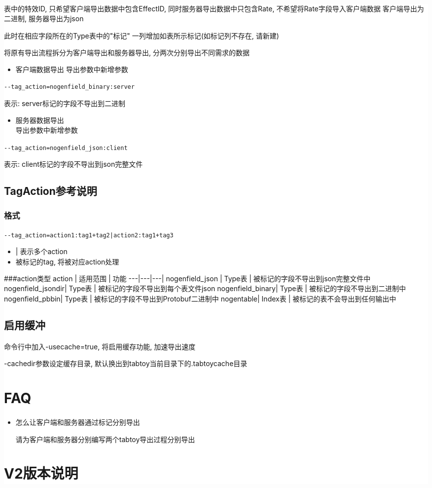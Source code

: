 表中的特效ID, 只希望客户端导出数据中包含EffectID, 同时服务器导出数据中只包含Rate, 不希望将Rate字段导入客户端数据
客户端导出为二进制, 服务器导出为json

此时在相应字段所在的Type表中的"标记" 一列增加如表所示标记(如标记列不存在, 请新建)

将原有导出流程拆分为客户端导出和服务器导出, 分两次分别导出不同需求的数据

* 客户端数据导出
导出参数中新增参数
```shell script
--tag_action=nogenfield_binary:server
```
表示: server标记的字段不导出到二进制

* 服务器数据导出  
导出参数中新增参数
```shell script
--tag_action=nogenfield_json:client
```
表示: client标记的字段不导出到json完整文件

## TagAction参考说明

### 格式
```shell script
--tag_action=action1:tag1+tag2|action2:tag1+tag3
```
* | 表示多个action
* 被标记的tag, 将被对应action处理

###action类型
action | 适用范围 | 功能
---|---|---|
nogenfield_json | Type表 | 被标记的字段不导出到json完整文件中
nogenfield_jsondir| Type表 | 被标记的字段不导出到每个表文件json
nogenfield_binary| Type表 | 被标记的字段不导出到二进制中
nogenfield_pbbin| Type表 | 被标记的字段不导出到Protobuf二进制中
nogentable| Index表 | 被标记的表不会导出到任何输出中

## 启用缓冲
命令行中加入-usecache=true, 将启用缓存功能, 加速导出速度

-cachedir参数设定缓存目录, 默认换出到tabtoy当前目录下的.tabtoycache目录

# FAQ

* 怎么让客户端和服务器通过标记分别导出

    请为客户端和服务器分别编写两个tabtoy导出过程分别导出

# V2版本说明
